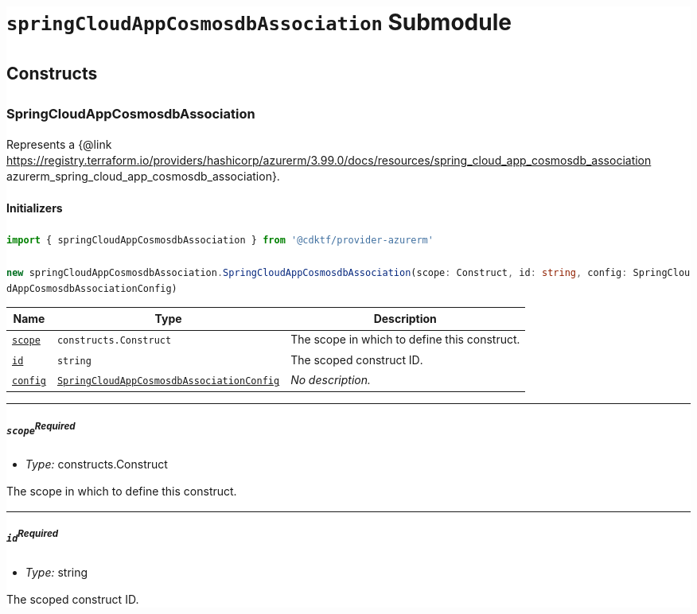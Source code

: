 # `springCloudAppCosmosdbAssociation` Submodule <a name="`springCloudAppCosmosdbAssociation` Submodule" id="@cdktf/provider-azurerm.springCloudAppCosmosdbAssociation"></a>

## Constructs <a name="Constructs" id="Constructs"></a>

### SpringCloudAppCosmosdbAssociation <a name="SpringCloudAppCosmosdbAssociation" id="@cdktf/provider-azurerm.springCloudAppCosmosdbAssociation.SpringCloudAppCosmosdbAssociation"></a>

Represents a {@link https://registry.terraform.io/providers/hashicorp/azurerm/3.99.0/docs/resources/spring_cloud_app_cosmosdb_association azurerm_spring_cloud_app_cosmosdb_association}.

#### Initializers <a name="Initializers" id="@cdktf/provider-azurerm.springCloudAppCosmosdbAssociation.SpringCloudAppCosmosdbAssociation.Initializer"></a>

```typescript
import { springCloudAppCosmosdbAssociation } from '@cdktf/provider-azurerm'

new springCloudAppCosmosdbAssociation.SpringCloudAppCosmosdbAssociation(scope: Construct, id: string, config: SpringCloudAppCosmosdbAssociationConfig)
```

| **Name** | **Type** | **Description** |
| --- | --- | --- |
| <code><a href="#@cdktf/provider-azurerm.springCloudAppCosmosdbAssociation.SpringCloudAppCosmosdbAssociation.Initializer.parameter.scope">scope</a></code> | <code>constructs.Construct</code> | The scope in which to define this construct. |
| <code><a href="#@cdktf/provider-azurerm.springCloudAppCosmosdbAssociation.SpringCloudAppCosmosdbAssociation.Initializer.parameter.id">id</a></code> | <code>string</code> | The scoped construct ID. |
| <code><a href="#@cdktf/provider-azurerm.springCloudAppCosmosdbAssociation.SpringCloudAppCosmosdbAssociation.Initializer.parameter.config">config</a></code> | <code><a href="#@cdktf/provider-azurerm.springCloudAppCosmosdbAssociation.SpringCloudAppCosmosdbAssociationConfig">SpringCloudAppCosmosdbAssociationConfig</a></code> | *No description.* |

---

##### `scope`<sup>Required</sup> <a name="scope" id="@cdktf/provider-azurerm.springCloudAppCosmosdbAssociation.SpringCloudAppCosmosdbAssociation.Initializer.parameter.scope"></a>

- *Type:* constructs.Construct

The scope in which to define this construct.

---

##### `id`<sup>Required</sup> <a name="id" id="@cdktf/provider-azurerm.springCloudAppCosmosdbAssociation.SpringCloudAppCosmosdbAssociation.Initializer.parameter.id"></a>

- *Type:* string

The scoped construct ID.
